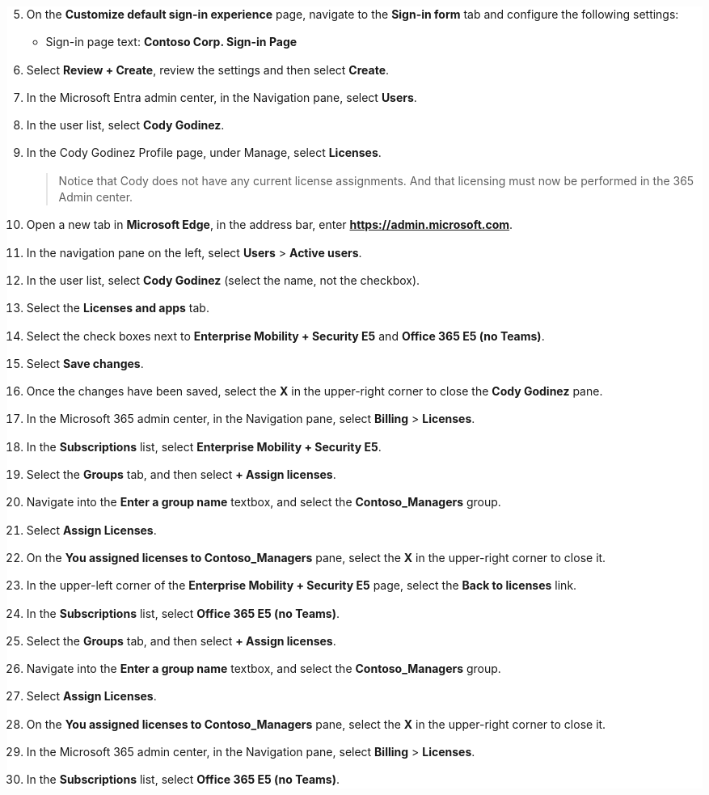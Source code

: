 5. On the **Customize default sign-in experience** page, navigate to the **Sign-in form** tab and configure the following settings:

   - Sign-in page text: **Contoso Corp. Sign-in Page**

6. Select **Review + Create**, review the settings and then select **Create**.

7. In the Microsoft Entra admin center, in the Navigation pane, select **Users**.

8. In the user list, select **Cody Godinez**.

9. In the Cody Godinez Profile page, under Manage, select **Licenses**.

   > Notice that Cody does not have any current license assignments. And that licensing must now be performed in the 365 Admin center.

10. Open a new tab in **Microsoft Edge**, in the address bar, enter **https://admin.microsoft.com**.

11. In the navigation pane on the left, select **Users** > **Active users**.

12. In the user list, select **Cody Godinez** (select the name, not the checkbox).

13. Select the **Licenses and apps** tab.

14. Select the check boxes next to **Enterprise Mobility + Security E5** and **Office 365 E5 (no Teams)**.

15. Select **Save changes**.

16. Once the changes have been saved, select the **X** in the upper-right corner to close the **Cody Godinez** pane. 

17. In the Microsoft 365 admin center, in the Navigation pane, select **Billing** > **Licenses**.

18. In the **Subscriptions** list, select **Enterprise Mobility + Security E5**.

19. Select the **Groups** tab, and then select **+ Assign licenses**.

20. Navigate into the **Enter a group name** textbox, and select the **Contoso_Managers** group.

21. Select **Assign Licenses**.

22. On the **You assigned licenses to Contoso_Managers** pane, select the **X** in the upper-right corner to close it.

23. In the upper-left corner of the **Enterprise Mobility + Security E5** page, select the **Back to licenses** link.

24. In the **Subscriptions** list, select **Office 365 E5 (no Teams)**.

25. Select the **Groups** tab, and then select **+ Assign licenses**.

26. Navigate into the **Enter a group name** textbox, and select the **Contoso_Managers** group.

27. Select **Assign Licenses**.

28. On the **You assigned licenses to Contoso_Managers** pane, select the **X** in the upper-right corner to close it.

29. In the Microsoft 365 admin center, in the Navigation pane, select **Billing** > **Licenses**.

30. In the **Subscriptions** list, select **Office 365 E5 (no Teams)**.
